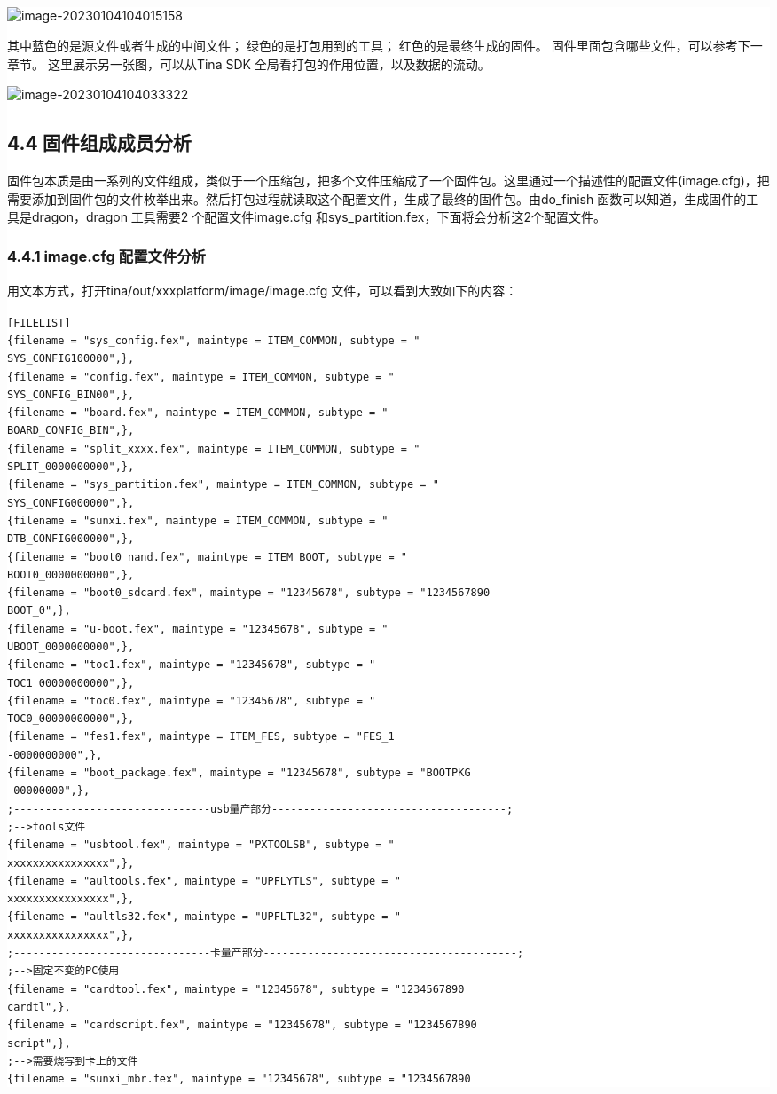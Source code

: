 ![image-20230104104015158](https://cdn.staticaly.com/gh/DongshanPI/Docs-Photos@master/Tina-Sdk/Linux_Packflow_DevGuide_image-20230104104015158.png)

其中蓝色的是源文件或者生成的中间文件；
绿色的是打包用到的工具；
红色的是最终生成的固件。
固件里面包含哪些文件，可以参考下一章节。
这里展示另一张图，可以从Tina SDK 全局看打包的作用位置，以及数据的流动。

![image-20230104104033322](https://cdn.staticaly.com/gh/DongshanPI/Docs-Photos@master/Tina-Sdk/Linux_Packflow_DevGuide_image-20230104104033322.png)

## 4.4 固件组成成员分析

固件包本质是由一系列的文件组成，类似于一个压缩包，把多个文件压缩成了一个固件包。这里通过一个描述性的配置文件(image.cfg)，把需要添加到固件包的文件枚举出来。然后打包过程就读取这个配置文件，生成了最终的固件包。由do_finish 函数可以知道，生成固件的工具是dragon，dragon 工具需要2 个配置文件image.cfg 和sys_partition.fex，下面将会分析这2个配置文件。

### 4.4.1 image.cfg 配置文件分析

用文本方式，打开tina/out/xxxplatform/image/image.cfg 文件，可以看到大致如下的内容：

```
[FILELIST]
{filename = "sys_config.fex", maintype = ITEM_COMMON, subtype = "
SYS_CONFIG100000",},
{filename = "config.fex", maintype = ITEM_COMMON, subtype = "
SYS_CONFIG_BIN00",},
{filename = "board.fex", maintype = ITEM_COMMON, subtype = "
BOARD_CONFIG_BIN",},
{filename = "split_xxxx.fex", maintype = ITEM_COMMON, subtype = "
SPLIT_0000000000",},
{filename = "sys_partition.fex", maintype = ITEM_COMMON, subtype = "
SYS_CONFIG000000",},
{filename = "sunxi.fex", maintype = ITEM_COMMON, subtype = "
DTB_CONFIG000000",},
{filename = "boot0_nand.fex", maintype = ITEM_BOOT, subtype = "
BOOT0_0000000000",},
{filename = "boot0_sdcard.fex", maintype = "12345678", subtype = "1234567890
BOOT_0",},
{filename = "u-boot.fex", maintype = "12345678", subtype = "
UBOOT_0000000000",},
{filename = "toc1.fex", maintype = "12345678", subtype = "
TOC1_00000000000",},
{filename = "toc0.fex", maintype = "12345678", subtype = "
TOC0_00000000000",},
{filename = "fes1.fex", maintype = ITEM_FES, subtype = "FES_1
-0000000000",},
{filename = "boot_package.fex", maintype = "12345678", subtype = "BOOTPKG
-00000000",},
;-------------------------------usb量产部分-------------------------------------;
;-->tools文件
{filename = "usbtool.fex", maintype = "PXTOOLSB", subtype = "
xxxxxxxxxxxxxxxx",},
{filename = "aultools.fex", maintype = "UPFLYTLS", subtype = "
xxxxxxxxxxxxxxxx",},
{filename = "aultls32.fex", maintype = "UPFLTL32", subtype = "
xxxxxxxxxxxxxxxx",},
;-------------------------------卡量产部分----------------------------------------;
;-->固定不变的PC使用
{filename = "cardtool.fex", maintype = "12345678", subtype = "1234567890
cardtl",},
{filename = "cardscript.fex", maintype = "12345678", subtype = "1234567890
script",},
;-->需要烧写到卡上的文件
{filename = "sunxi_mbr.fex", maintype = "12345678", subtype = "1234567890
```
